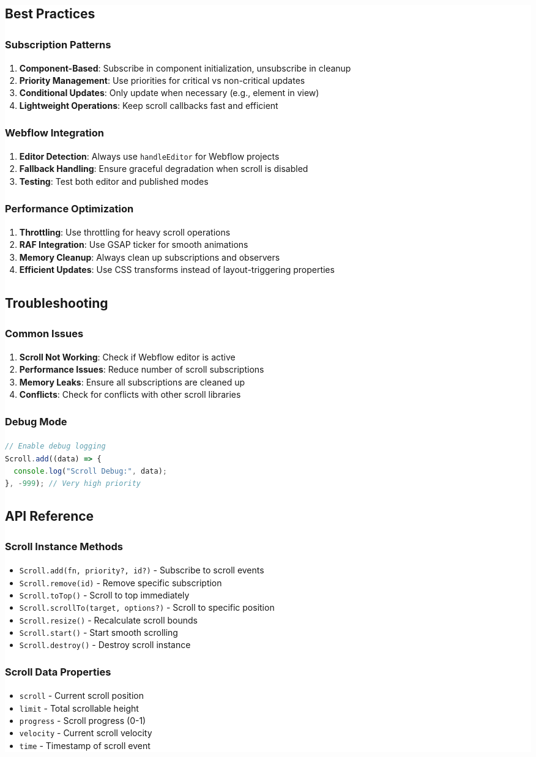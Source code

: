 ## Best Practices

### Subscription Patterns

1. **Component-Based**: Subscribe in component initialization, unsubscribe in cleanup
2. **Priority Management**: Use priorities for critical vs non-critical updates
3. **Conditional Updates**: Only update when necessary (e.g., element in view)
4. **Lightweight Operations**: Keep scroll callbacks fast and efficient

### Webflow Integration

1. **Editor Detection**: Always use `handleEditor` for Webflow projects
2. **Fallback Handling**: Ensure graceful degradation when scroll is disabled
3. **Testing**: Test both editor and published modes

### Performance Optimization

1. **Throttling**: Use throttling for heavy scroll operations
2. **RAF Integration**: Use GSAP ticker for smooth animations
3. **Memory Cleanup**: Always clean up subscriptions and observers
4. **Efficient Updates**: Use CSS transforms instead of layout-triggering properties

## Troubleshooting

### Common Issues

1. **Scroll Not Working**: Check if Webflow editor is active
2. **Performance Issues**: Reduce number of scroll subscriptions
3. **Memory Leaks**: Ensure all subscriptions are cleaned up
4. **Conflicts**: Check for conflicts with other scroll libraries

### Debug Mode

```typescript
// Enable debug logging
Scroll.add((data) => {
  console.log("Scroll Debug:", data);
}, -999); // Very high priority
```

## API Reference

### Scroll Instance Methods

- `Scroll.add(fn, priority?, id?)` - Subscribe to scroll events
- `Scroll.remove(id)` - Remove specific subscription
- `Scroll.toTop()` - Scroll to top immediately
- `Scroll.scrollTo(target, options?)` - Scroll to specific position
- `Scroll.resize()` - Recalculate scroll bounds
- `Scroll.start()` - Start smooth scrolling
- `Scroll.destroy()` - Destroy scroll instance

### Scroll Data Properties

- `scroll` - Current scroll position
- `limit` - Total scrollable height
- `progress` - Scroll progress (0-1)
- `velocity` - Current scroll velocity
- `time` - Timestamp of scroll event
